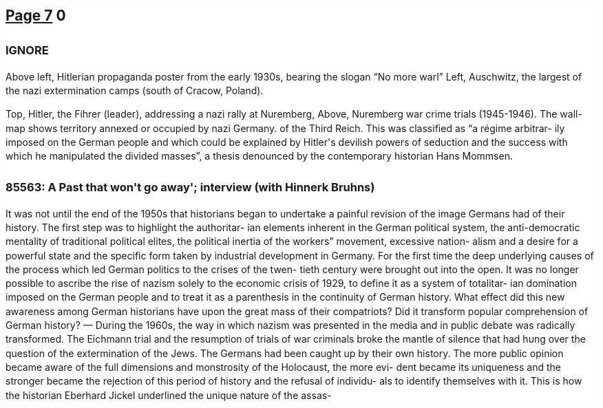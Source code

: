  

## [Page 7](https://demo.humlab.umu.se/courier/085577engo.pdf#page=7) 0

### IGNORE

Above left, Hitlerian 
propaganda poster from the 
early 1930s, bearing the 
slogan “No more warl” 
Left, Auschwitz, the largest 
of the nazi extermination 
camps (south of Cracow, 
Poland). 
  
Top, Hitler, the Fihrer 
(leader), addressing a nazi 
rally at Nuremberg, 
Above, Nuremberg war 
crime trials (1945-1946). The 
wall-map shows territory 
annexed or occupied by nazi 
Germany. 
of the Third Reich. This was classified as “a régime arbitrar- 
ily imposed on the German people and which could be 
explained by Hitler's devilish powers of seduction and the 
success with which he manipulated the divided masses”, a 
thesis denounced by the contemporary historian Hans 
Mommsen. 


### 85563: A Past that won't go away'; interview (with Hinnerk Bruhns)

It was not until the end of the 1950s that historians began 
to undertake a painful revision of the image Germans had 
of their history. The first step was to highlight the authoritar- 
ian elements inherent in the German political system, the 
anti-democratic mentality of traditional political elites, the 
political inertia of the workers” movement, excessive nation- 
alism and a desire for a powerful state and the specific form 
taken by industrial development in Germany. 
For the first time the deep underlying causes of the 
process which led German politics to the crises of the twen- 
tieth century were brought out into the open. It was no 
longer possible to ascribe the rise of nazism solely to the 
economic crisis of 1929, to define it as a system of totalitar- 
ian domination imposed on the German people and to treat 
it as a parenthesis in the continuity of German history. 
What effect did this new awareness among German 
historians have upon the great mass of their compatriots? 
Did it transform popular comprehension of German history? 
— During the 1960s, the way in which nazism was 
presented in the media and in public debate was radically 
transformed. The Eichmann trial and the resumption of 
trials of war criminals broke the mantle of silence that had 
hung over the question of the extermination of the Jews. 
The Germans had been caught up by their own history. 
The more public opinion became aware of the full 
dimensions and monstrosity of the Holocaust, the more evi- 
dent became its uniqueness and the stronger became the 
rejection of this period of history and the refusal of individu- 
als to identify themselves with it. This is how the historian 
Eberhard Jickel underlined the unique nature of the assas- 